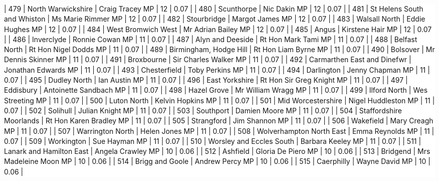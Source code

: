 | 479 | North Warwickshire | Craig Tracey MP | 12 | 0.07 |
| 480 | Scunthorpe | Nic Dakin MP | 12 | 0.07 |
| 481 | St Helens South and Whiston | Ms Marie Rimmer MP | 12 | 0.07 |
| 482 | Stourbridge | Margot James MP | 12 | 0.07 |
| 483 | Walsall North | Eddie Hughes MP | 12 | 0.07 |
| 484 | West Bromwich West | Mr Adrian Bailey MP | 12 | 0.07 |
| 485 | Angus | Kirstene Hair MP | 12 | 0.07 |
| 486 | Inverclyde | Ronnie Cowan MP | 11 | 0.07 |
| 487 | Alyn and Deeside | Rt Hon Mark Tami MP | 11 | 0.07 |
| 488 | Belfast North | Rt Hon Nigel Dodds MP | 11 | 0.07 |
| 489 | Birmingham, Hodge Hill | Rt Hon Liam Byrne MP | 11 | 0.07 |
| 490 | Bolsover | Mr Dennis Skinner MP | 11 | 0.07 |
| 491 | Broxbourne | Sir Charles Walker MP | 11 | 0.07 |
| 492 | Carmarthen East and Dinefwr | Jonathan Edwards MP | 11 | 0.07 |
| 493 | Chesterfield | Toby Perkins MP | 11 | 0.07 |
| 494 | Darlington | Jenny Chapman MP | 11 | 0.07 |
| 495 | Dudley North | Ian Austin MP | 11 | 0.07 |
| 496 | East Yorkshire | Rt Hon Sir Greg Knight MP | 11 | 0.07 |
| 497 | Eddisbury | Antoinette Sandbach MP | 11 | 0.07 |
| 498 | Hazel Grove | Mr William Wragg MP | 11 | 0.07 |
| 499 | Ilford North | Wes Streeting MP | 11 | 0.07 |
| 500 | Luton North | Kelvin Hopkins MP | 11 | 0.07 |
| 501 | Mid Worcestershire | Nigel Huddleston MP | 11 | 0.07 |
| 502 | Solihull | Julian Knight MP | 11 | 0.07 |
| 503 | Southport | Damien Moore MP | 11 | 0.07 |
| 504 | Staffordshire Moorlands | Rt Hon Karen Bradley MP | 11 | 0.07 |
| 505 | Strangford | Jim Shannon MP | 11 | 0.07 |
| 506 | Wakefield | Mary Creagh MP | 11 | 0.07 |
| 507 | Warrington North | Helen Jones MP | 11 | 0.07 |
| 508 | Wolverhampton North East | Emma Reynolds MP | 11 | 0.07 |
| 509 | Workington | Sue Hayman MP | 11 | 0.07 |
| 510 | Worsley and Eccles South | Barbara Keeley MP | 11 | 0.07 |
| 511 | Lanark and Hamilton East | Angela Crawley MP | 10 | 0.06 |
| 512 | Ashfield | Gloria De Piero MP | 10 | 0.06 |
| 513 | Bridgend | Mrs Madeleine Moon MP | 10 | 0.06 |
| 514 | Brigg and Goole | Andrew Percy MP | 10 | 0.06 |
| 515 | Caerphilly | Wayne David MP | 10 | 0.06 |